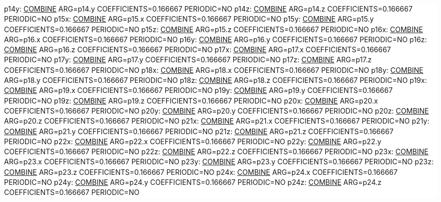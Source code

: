 p14y: <a href="https://plumed.github.io/doc-master/user-doc/html/_c_o_m_b_i_n_e.html">COMBINE</a> ARG=p14.y COEFFICIENTS=0.166667 PERIODIC=NO
p14z: <a href="https://plumed.github.io/doc-master/user-doc/html/_c_o_m_b_i_n_e.html">COMBINE</a> ARG=p14.z COEFFICIENTS=0.166667 PERIODIC=NO
p15x: <a href="https://plumed.github.io/doc-master/user-doc/html/_c_o_m_b_i_n_e.html">COMBINE</a> ARG=p15.x COEFFICIENTS=0.166667 PERIODIC=NO
p15y: <a href="https://plumed.github.io/doc-master/user-doc/html/_c_o_m_b_i_n_e.html">COMBINE</a> ARG=p15.y COEFFICIENTS=0.166667 PERIODIC=NO
p15z: <a href="https://plumed.github.io/doc-master/user-doc/html/_c_o_m_b_i_n_e.html">COMBINE</a> ARG=p15.z COEFFICIENTS=0.166667 PERIODIC=NO
p16x: <a href="https://plumed.github.io/doc-master/user-doc/html/_c_o_m_b_i_n_e.html">COMBINE</a> ARG=p16.x COEFFICIENTS=0.166667 PERIODIC=NO
p16y: <a href="https://plumed.github.io/doc-master/user-doc/html/_c_o_m_b_i_n_e.html">COMBINE</a> ARG=p16.y COEFFICIENTS=0.166667 PERIODIC=NO
p16z: <a href="https://plumed.github.io/doc-master/user-doc/html/_c_o_m_b_i_n_e.html">COMBINE</a> ARG=p16.z COEFFICIENTS=0.166667 PERIODIC=NO
p17x: <a href="https://plumed.github.io/doc-master/user-doc/html/_c_o_m_b_i_n_e.html">COMBINE</a> ARG=p17.x COEFFICIENTS=0.166667 PERIODIC=NO
p17y: <a href="https://plumed.github.io/doc-master/user-doc/html/_c_o_m_b_i_n_e.html">COMBINE</a> ARG=p17.y COEFFICIENTS=0.166667 PERIODIC=NO
p17z: <a href="https://plumed.github.io/doc-master/user-doc/html/_c_o_m_b_i_n_e.html">COMBINE</a> ARG=p17.z COEFFICIENTS=0.166667 PERIODIC=NO
p18x: <a href="https://plumed.github.io/doc-master/user-doc/html/_c_o_m_b_i_n_e.html">COMBINE</a> ARG=p18.x COEFFICIENTS=0.166667 PERIODIC=NO
p18y: <a href="https://plumed.github.io/doc-master/user-doc/html/_c_o_m_b_i_n_e.html">COMBINE</a> ARG=p18.y COEFFICIENTS=0.166667 PERIODIC=NO
p18z: <a href="https://plumed.github.io/doc-master/user-doc/html/_c_o_m_b_i_n_e.html">COMBINE</a> ARG=p18.z COEFFICIENTS=0.166667 PERIODIC=NO
p19x: <a href="https://plumed.github.io/doc-master/user-doc/html/_c_o_m_b_i_n_e.html">COMBINE</a> ARG=p19.x COEFFICIENTS=0.166667 PERIODIC=NO
p19y: <a href="https://plumed.github.io/doc-master/user-doc/html/_c_o_m_b_i_n_e.html">COMBINE</a> ARG=p19.y COEFFICIENTS=0.166667 PERIODIC=NO
p19z: <a href="https://plumed.github.io/doc-master/user-doc/html/_c_o_m_b_i_n_e.html">COMBINE</a> ARG=p19.z COEFFICIENTS=0.166667 PERIODIC=NO
p20x: <a href="https://plumed.github.io/doc-master/user-doc/html/_c_o_m_b_i_n_e.html">COMBINE</a> ARG=p20.x COEFFICIENTS=0.166667 PERIODIC=NO
p20y: <a href="https://plumed.github.io/doc-master/user-doc/html/_c_o_m_b_i_n_e.html">COMBINE</a> ARG=p20.y COEFFICIENTS=0.166667 PERIODIC=NO
p20z: <a href="https://plumed.github.io/doc-master/user-doc/html/_c_o_m_b_i_n_e.html">COMBINE</a> ARG=p20.z COEFFICIENTS=0.166667 PERIODIC=NO
p21x: <a href="https://plumed.github.io/doc-master/user-doc/html/_c_o_m_b_i_n_e.html">COMBINE</a> ARG=p21.x COEFFICIENTS=0.166667 PERIODIC=NO
p21y: <a href="https://plumed.github.io/doc-master/user-doc/html/_c_o_m_b_i_n_e.html">COMBINE</a> ARG=p21.y COEFFICIENTS=0.166667 PERIODIC=NO
p21z: <a href="https://plumed.github.io/doc-master/user-doc/html/_c_o_m_b_i_n_e.html">COMBINE</a> ARG=p21.z COEFFICIENTS=0.166667 PERIODIC=NO
p22x: <a href="https://plumed.github.io/doc-master/user-doc/html/_c_o_m_b_i_n_e.html">COMBINE</a> ARG=p22.x COEFFICIENTS=0.166667 PERIODIC=NO
p22y: <a href="https://plumed.github.io/doc-master/user-doc/html/_c_o_m_b_i_n_e.html">COMBINE</a> ARG=p22.y COEFFICIENTS=0.166667 PERIODIC=NO
p22z: <a href="https://plumed.github.io/doc-master/user-doc/html/_c_o_m_b_i_n_e.html">COMBINE</a> ARG=p22.z COEFFICIENTS=0.166667 PERIODIC=NO
p23x: <a href="https://plumed.github.io/doc-master/user-doc/html/_c_o_m_b_i_n_e.html">COMBINE</a> ARG=p23.x COEFFICIENTS=0.166667 PERIODIC=NO
p23y: <a href="https://plumed.github.io/doc-master/user-doc/html/_c_o_m_b_i_n_e.html">COMBINE</a> ARG=p23.y COEFFICIENTS=0.166667 PERIODIC=NO
p23z: <a href="https://plumed.github.io/doc-master/user-doc/html/_c_o_m_b_i_n_e.html">COMBINE</a> ARG=p23.z COEFFICIENTS=0.166667 PERIODIC=NO
p24x: <a href="https://plumed.github.io/doc-master/user-doc/html/_c_o_m_b_i_n_e.html">COMBINE</a> ARG=p24.x COEFFICIENTS=0.166667 PERIODIC=NO
p24y: <a href="https://plumed.github.io/doc-master/user-doc/html/_c_o_m_b_i_n_e.html">COMBINE</a> ARG=p24.y COEFFICIENTS=0.166667 PERIODIC=NO
p24z: <a href="https://plumed.github.io/doc-master/user-doc/html/_c_o_m_b_i_n_e.html">COMBINE</a> ARG=p24.z COEFFICIENTS=0.166667 PERIODIC=NO